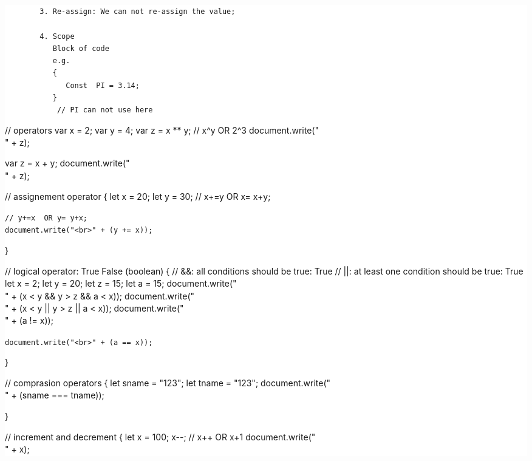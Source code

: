             3. Re-assign: We can not re-assign the value;

            4. Scope
               Block of code
               e.g.
               {
                  Const  PI = 3.14; 
               }
                // PI can not use here

// operators
var x = 2;
var y = 4;
var z = x ** y;
// x^y OR 2^3
document.write("<br>" + z);

var z = x + y;
document.write("<br>" + z);

// assignement operator
{
    let x = 20;
    let y = 30;
    // x+=y  OR x= x+y;

    // y+=x  OR y= y+x;
    document.write("<br>" + (y += x));
}

// logical operator: True False (boolean)
{
    // &&: all conditions should be true: True
    // ||: at least one condition should be true: True
    let x = 2;
    let y = 20;
    let z = 15;
    let a = 15;
    document.write("<br>" + (x < y && y > z && a < x));
    document.write("<br>" + (x < y || y > z || a < x));
    document.write("<br>" + (a != x));

    document.write("<br>" + (a == x));
}


// comprasion operators
{
    let sname = "123";
    let tname = "123";
    document.write("<br>" + (sname === tname));

}

// increment and decrement
{
    let x = 100;
    x--;
    // x++ OR x+1
    document.write("<br>" + x);
